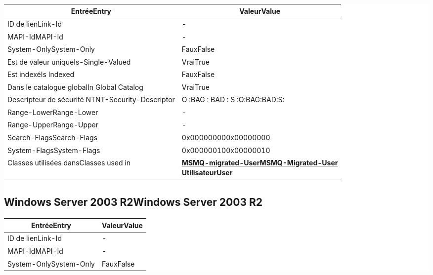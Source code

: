 

| <span data-ttu-id="ae8fc-156">Entrée</span><span class="sxs-lookup"><span data-stu-id="ae8fc-156">Entry</span></span> | <span data-ttu-id="ae8fc-157">Valeur</span><span class="sxs-lookup"><span data-stu-id="ae8fc-157">Value</span></span> |
|------------------------|-----------------------------------------------------------------------------------------------|
| <span data-ttu-id="ae8fc-158">ID de lien</span><span class="sxs-lookup"><span data-stu-id="ae8fc-158">Link-Id</span></span>                | \-                                                                                            |
| <span data-ttu-id="ae8fc-159">MAPI-Id</span><span class="sxs-lookup"><span data-stu-id="ae8fc-159">MAPI-Id</span></span>                | \-                                                                                            |
| <span data-ttu-id="ae8fc-160">System-Only</span><span class="sxs-lookup"><span data-stu-id="ae8fc-160">System-Only</span></span>            | <span data-ttu-id="ae8fc-161">Faux</span><span class="sxs-lookup"><span data-stu-id="ae8fc-161">False</span></span>                                                                                         |
| <span data-ttu-id="ae8fc-162">Est de valeur unique</span><span class="sxs-lookup"><span data-stu-id="ae8fc-162">Is-Single-Valued</span></span>       | <span data-ttu-id="ae8fc-163">Vrai</span><span class="sxs-lookup"><span data-stu-id="ae8fc-163">True</span></span>                                                                                          |
| <span data-ttu-id="ae8fc-164">Est indexé</span><span class="sxs-lookup"><span data-stu-id="ae8fc-164">Is Indexed</span></span>             | <span data-ttu-id="ae8fc-165">Faux</span><span class="sxs-lookup"><span data-stu-id="ae8fc-165">False</span></span>                                                                                         |
| <span data-ttu-id="ae8fc-166">Dans le catalogue global</span><span class="sxs-lookup"><span data-stu-id="ae8fc-166">In Global Catalog</span></span>      | <span data-ttu-id="ae8fc-167">Vrai</span><span class="sxs-lookup"><span data-stu-id="ae8fc-167">True</span></span>                                                                                          |
| <span data-ttu-id="ae8fc-168">Descripteur de sécurité NT</span><span class="sxs-lookup"><span data-stu-id="ae8fc-168">NT-Security-Descriptor</span></span> | <span data-ttu-id="ae8fc-169">O :BAG : BAD : S :</span><span class="sxs-lookup"><span data-stu-id="ae8fc-169">O:BAG:BAD:S:</span></span>                                                                                  |
| <span data-ttu-id="ae8fc-170">Range-Lower</span><span class="sxs-lookup"><span data-stu-id="ae8fc-170">Range-Lower</span></span>            | \-                                                                                            |
| <span data-ttu-id="ae8fc-171">Range-Upper</span><span class="sxs-lookup"><span data-stu-id="ae8fc-171">Range-Upper</span></span>            | \-                                                                                            |
| <span data-ttu-id="ae8fc-172">Search-Flags</span><span class="sxs-lookup"><span data-stu-id="ae8fc-172">Search-Flags</span></span>           | <span data-ttu-id="ae8fc-173">0x00000000</span><span class="sxs-lookup"><span data-stu-id="ae8fc-173">0x00000000</span></span>                                                                                    |
| <span data-ttu-id="ae8fc-174">System-Flags</span><span class="sxs-lookup"><span data-stu-id="ae8fc-174">System-Flags</span></span>           | <span data-ttu-id="ae8fc-175">0x00000010</span><span class="sxs-lookup"><span data-stu-id="ae8fc-175">0x00000010</span></span>                                                                                    |
| <span data-ttu-id="ae8fc-176">Classes utilisées dans</span><span class="sxs-lookup"><span data-stu-id="ae8fc-176">Classes used in</span></span>        | [<span data-ttu-id="ae8fc-177">**MSMQ-migrated-User**</span><span class="sxs-lookup"><span data-stu-id="ae8fc-177">**MSMQ-Migrated-User**</span></span>](c-msmqmigrateduser.md)<br/> [<span data-ttu-id="ae8fc-178">**Utilisateur**</span><span class="sxs-lookup"><span data-stu-id="ae8fc-178">**User**</span></span>](c-user.md)<br/> |



## <a name="windows-server-2003-r2"></a><span data-ttu-id="ae8fc-179">Windows Server 2003 R2</span><span class="sxs-lookup"><span data-stu-id="ae8fc-179">Windows Server 2003 R2</span></span>



| <span data-ttu-id="ae8fc-180">Entrée</span><span class="sxs-lookup"><span data-stu-id="ae8fc-180">Entry</span></span> | <span data-ttu-id="ae8fc-181">Valeur</span><span class="sxs-lookup"><span data-stu-id="ae8fc-181">Value</span></span> |
|------------------------|-----------------------------------------------------------------------------------------------|
| <span data-ttu-id="ae8fc-182">ID de lien</span><span class="sxs-lookup"><span data-stu-id="ae8fc-182">Link-Id</span></span>                | \-                                                                                            |
| <span data-ttu-id="ae8fc-183">MAPI-Id</span><span class="sxs-lookup"><span data-stu-id="ae8fc-183">MAPI-Id</span></span>                | \-                                                                                            |
| <span data-ttu-id="ae8fc-184">System-Only</span><span class="sxs-lookup"><span data-stu-id="ae8fc-184">System-Only</span></span>            | <span data-ttu-id="ae8fc-185">Faux</span><span class="sxs-lookup"><span data-stu-id="ae8fc-185">False</span></span>                                                                                         |